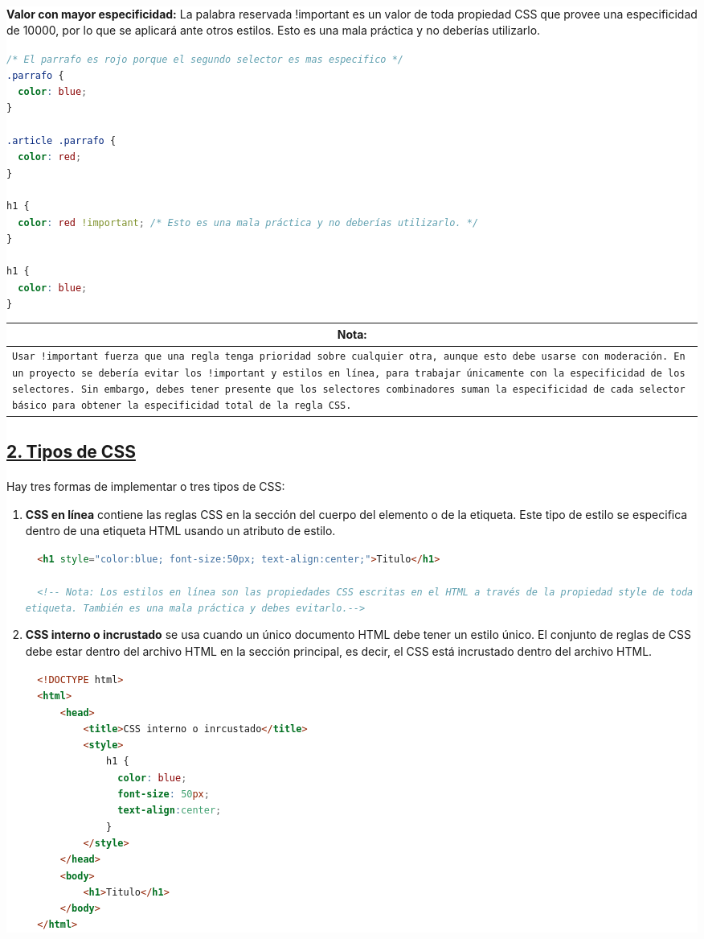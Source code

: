 **Valor con mayor especificidad:** La palabra reservada !important es un valor de toda propiedad CSS que provee una especificidad de 10000, por lo que se aplicará ante otros estilos. Esto es una mala práctica y no deberías utilizarlo.

```css
/* El parrafo es rojo porque el segundo selector es mas especifico */
.parrafo {
  color: blue;
}

.article .parrafo {
  color: red;
}

h1 {
  color: red !important; /* Esto es una mala práctica y no deberías utilizarlo. */
}

h1 {
  color: blue;
}
```

| Nota: |
| ---------- |
| `Usar !important fuerza que una regla tenga prioridad sobre cualquier otra, aunque esto debe usarse con moderación. En un proyecto se debería evitar los !important y estilos en línea, para trabajar únicamente con la especificidad de los selectores. Sin embargo, debes tener presente que los selectores combinadores suman la especificidad de cada selector básico para obtener la especificidad total de la regla CSS.` |

## **[2. Tipos de CSS](https://developer.mozilla.org/en-US/docs/Learn/CSS/First_steps/How_CSS_is_structured)**

Hay tres formas de implementar o tres tipos de CSS:

1. **CSS en línea** contiene las reglas CSS en la sección del cuerpo del elemento o de la etiqueta. Este tipo de estilo se especifica dentro de una etiqueta HTML usando un atributo de estilo.
    ```html
      <h1 style="color:blue; font-size:50px; text-align:center;">Titulo</h1>
      
      <!-- Nota: Los estilos en línea son las propiedades CSS escritas en el HTML a través de la propiedad style de toda etiqueta. También es una mala práctica y debes evitarlo.-->
    ```
2. **CSS interno o incrustado** se usa cuando un único documento HTML debe tener un estilo único. El conjunto de reglas de CSS debe estar dentro del archivo HTML en la sección principal, es decir, el CSS está incrustado dentro del archivo HTML.
    ```html
      <!DOCTYPE html>
      <html>
          <head>
              <title>CSS interno o inrcustado</title>
              <style>
                  h1 {
                    color: blue;
                    font-size: 50px;
                    text-align:center;
                  }
              </style>
          </head>
          <body>
              <h1>Titulo</h1>
          </body>
      </html> 
    ```
